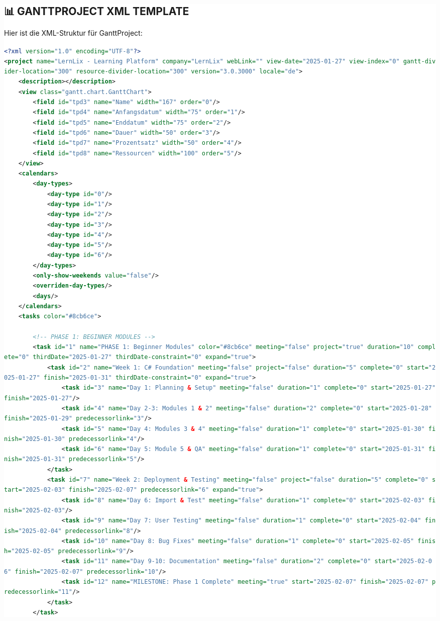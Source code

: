 
## 📊 **GANTTPROJECT XML TEMPLATE**

Hier ist die XML-Struktur für GanttProject:

```xml
<?xml version="1.0" encoding="UTF-8"?>
<project name="LernLix - Learning Platform" company="LernLix" webLink="" view-date="2025-01-27" view-index="0" gantt-divider-location="300" resource-divider-location="300" version="3.0.3000" locale="de">
    <description></description>
    <view class="gantt.chart.GanttChart">
        <field id="tpd3" name="Name" width="167" order="0"/>
        <field id="tpd4" name="Anfangsdatum" width="75" order="1"/>
        <field id="tpd5" name="Enddatum" width="75" order="2"/>
        <field id="tpd6" name="Dauer" width="50" order="3"/>
        <field id="tpd7" name="Prozentsatz" width="50" order="4"/>
        <field id="tpd8" name="Ressourcen" width="100" order="5"/>
    </view>
    <calendars>
        <day-types>
            <day-type id="0"/>
            <day-type id="1"/>
            <day-type id="2"/>
            <day-type id="3"/>
            <day-type id="4"/>
            <day-type id="5"/>
            <day-type id="6"/>
        </day-types>
        <only-show-weekends value="false"/>
        <overriden-day-types/>
        <days/>
    </calendars>
    <tasks color="#8cb6ce">
        
        <!-- PHASE 1: BEGINNER MODULES -->
        <task id="1" name="PHASE 1: Beginner Modules" color="#8cb6ce" meeting="false" project="true" duration="10" complete="0" thirdDate="2025-01-27" thirdDate-constraint="0" expand="true">
            <task id="2" name="Week 1: C# Foundation" meeting="false" project="false" duration="5" complete="0" start="2025-01-27" finish="2025-01-31" thirdDate-constraint="0" expand="true">
                <task id="3" name="Day 1: Planning & Setup" meeting="false" duration="1" complete="0" start="2025-01-27" finish="2025-01-27"/>
                <task id="4" name="Day 2-3: Modules 1 & 2" meeting="false" duration="2" complete="0" start="2025-01-28" finish="2025-01-29" predecessorlink="3"/>
                <task id="5" name="Day 4: Modules 3 & 4" meeting="false" duration="1" complete="0" start="2025-01-30" finish="2025-01-30" predecessorlink="4"/>
                <task id="6" name="Day 5: Module 5 & QA" meeting="false" duration="1" complete="0" start="2025-01-31" finish="2025-01-31" predecessorlink="5"/>
            </task>
            <task id="7" name="Week 2: Deployment & Testing" meeting="false" project="false" duration="5" complete="0" start="2025-02-03" finish="2025-02-07" predecessorlink="6" expand="true">
                <task id="8" name="Day 6: Import & Test" meeting="false" duration="1" complete="0" start="2025-02-03" finish="2025-02-03"/>
                <task id="9" name="Day 7: User Testing" meeting="false" duration="1" complete="0" start="2025-02-04" finish="2025-02-04" predecessorlink="8"/>
                <task id="10" name="Day 8: Bug Fixes" meeting="false" duration="1" complete="0" start="2025-02-05" finish="2025-02-05" predecessorlink="9"/>
                <task id="11" name="Day 9-10: Documentation" meeting="false" duration="2" complete="0" start="2025-02-06" finish="2025-02-07" predecessorlink="10"/>
                <task id="12" name="MILESTONE: Phase 1 Complete" meeting="true" start="2025-02-07" finish="2025-02-07" predecessorlink="11"/>
            </task>
        </task>

```